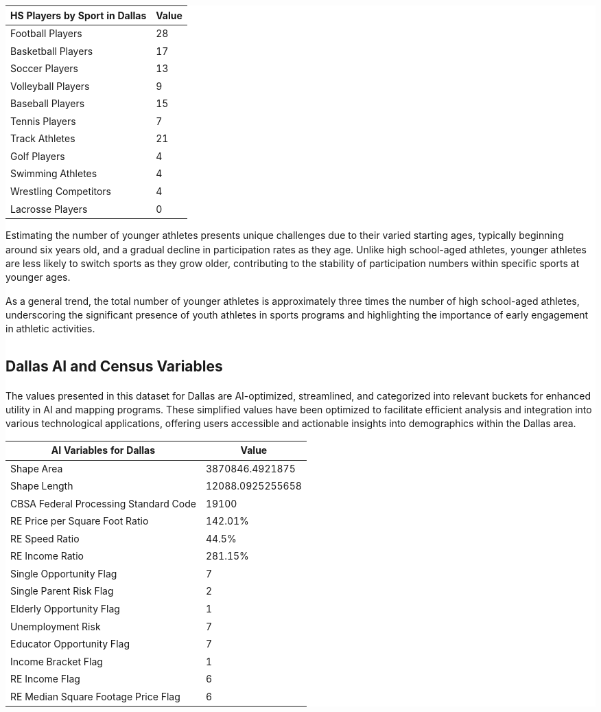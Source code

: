 | HS Players by Sport in Dallas | Value |
|-------------|-------|
| Football Players | 28 |
| Basketball Players | 17 |
| Soccer Players | 13 |
| Volleyball Players | 9 |
| Baseball Players | 15 |
| Tennis Players | 7 |
| Track Athletes | 21 |
| Golf Players | 4 |
| Swimming Athletes | 4 |
| Wrestling Competitors | 4 |
| Lacrosse Players | 0 |

Estimating the number of younger athletes presents unique challenges due to their varied starting ages, typically beginning around six years old, and a gradual decline in participation rates as they age. Unlike high school-aged athletes, younger athletes are less likely to switch sports as they grow older, contributing to the stability of participation numbers within specific sports at younger ages.  

As a general trend, the total number of younger athletes is approximately three times the number of high school-aged athletes, underscoring the significant presence of youth athletes in sports programs and highlighting the importance of early engagement in athletic activities.

## Dallas AI and Census Variables

The values presented in this dataset for Dallas are AI-optimized, streamlined, and categorized into relevant buckets for enhanced utility in AI and mapping programs. These simplified values have been optimized to facilitate efficient analysis and integration into various technological applications, offering users accessible and actionable insights into demographics within the Dallas area.

| AI Variables for Dallas | Value |
|-------------|-------|
| Shape Area | 3870846.4921875 |
| Shape Length | 12088.0925255658 |
| CBSA Federal Processing Standard Code | 19100 |
| RE Price per Square Foot Ratio | 142.01% |
| RE Speed Ratio | 44.5% |
| RE Income Ratio | 281.15% |
| Single Opportunity Flag | 7 |
| Single Parent Risk Flag | 2 |
| Elderly Opportunity Flag | 1 |
| Unemployment Risk | 7 |
| Educator Opportunity Flag | 7 |
| Income Bracket Flag | 1 |
| RE Income Flag | 6 |
| RE Median Square Footage Price Flag | 6 |
